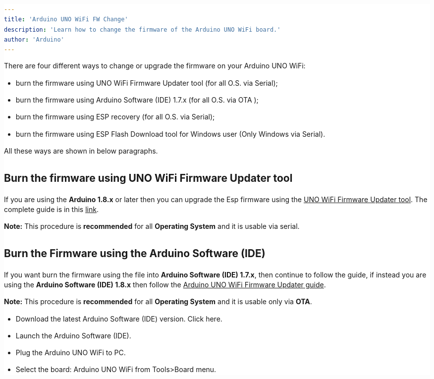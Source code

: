 ```yaml
---
title: 'Arduino UNO WiFi FW Change'
description: 'Learn how to change the firmware of the Arduino UNO WiFi board.'
author: 'Arduino'
---
```


There are four different ways to change or upgrade the firmware on your Arduino UNO WiFi:

- burn the firmware using UNO WiFi Firmware Updater tool (for all O.S. via Serial);

- burn the firmware using Arduino Software (IDE) 1.7.x (for all O.S. via OTA );

- burn the firmware using ESP recovery (for all O.S. via Serial);

- burn the firmware using ESP Flash Download tool for Windows user (Only Windows via Serial).

All these ways are shown in below paragraphs.

## Burn the firmware using UNO WiFi Firmware Updater tool

If you are using the **Arduino 1.8.x** or later then you can upgrade the Esp firmware using the [UNO WiFi Firmware Updater tool](https://github.com/arduino-libraries/UnoWiFi-FirmwareUpdater-Plugin/releases). The complete guide is in this [link](https://arduino.cc/en/Guide/ArduinoUnoWiFiFwUpdater).

**Note:** This procedure is **recommended** for all **Operating System** and it is usable via serial.

## Burn the Firmware using the Arduino Software (IDE)

If you want burn the firmware using the file into **Arduino Software (IDE) 1.7.x**, then continue to follow the guide, if instead you are using the **Arduino Software (IDE) 1.8.x** then follow the [Arduino UNO WiFi Firmware Updater guide](https://arduino.cc/en/Guide/ArduinoUnoWiFiFwUpdater).

**Note:** This procedure is **recommended** for all **Operating System** and it is usable only via **OTA**.

- Download the latest Arduino Software (IDE) version. Click here.

- Launch the Arduino Software (IDE).

- Plug the Arduino UNO WiFi to PC.

- Select the board: Arduino UNO WiFi from Tools>Board menu.
